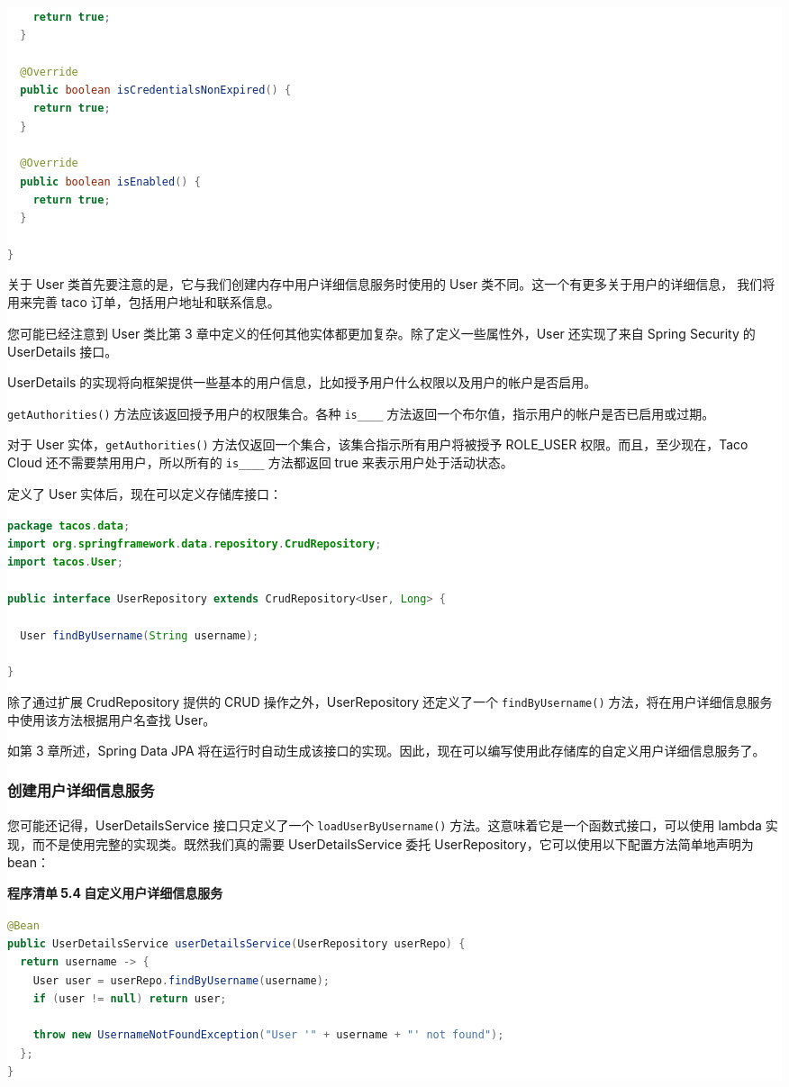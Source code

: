 ```java
    return true;
  }

  @Override
  public boolean isCredentialsNonExpired() {
    return true;
  }

  @Override
  public boolean isEnabled() {
    return true;
  }

}
```

关于 User 类首先要注意的是，它与我们创建内存中用户详细信息服务时使用的 User 类不同。这一个有更多关于用户的详细信息，
我们将用来完善 taco 订单，包括用户地址和联系信息。

您可能已经注意到 User 类比第 3 章中定义的任何其他实体都更加复杂。除了定义一些属性外，User 还实现了来自 Spring Security 的 UserDetails 接口。

UserDetails 的实现将向框架提供一些基本的用户信息，比如授予用户什么权限以及用户的帐户是否启用。

`getAuthorities()` 方法应该返回授予用户的权限集合。各种 `is____` 方法返回一个布尔值，指示用户的帐户是否已启用或过期。

对于 User 实体，`getAuthorities()` 方法仅返回一个集合，该集合指示所有用户将被授予 ROLE_USER 权限。而且，至少现在，Taco Cloud 还不需要禁用用户，所以所有的 `is____` 方法都返回 true 来表示用户处于活动状态。

定义了 User 实体后，现在可以定义存储库接口：

```java
package tacos.data;
import org.springframework.data.repository.CrudRepository;
import tacos.User;

public interface UserRepository extends CrudRepository<User, Long> {

  User findByUsername(String username);

}
```

除了通过扩展 CrudRepository 提供的 CRUD 操作之外，UserRepository 还定义了一个 `findByUsername()` 方法，将在用户详细信息服务中使用该方法根据用户名查找 User。

如第 3 章所述，Spring Data JPA 将在运行时自动生成该接口的实现。因此，现在可以编写使用此存储库的自定义用户详细信息服务了。

### 创建用户详细信息服务

您可能还记得，UserDetailsService 接口只定义了一个 `loadUserByUsername()` 方法。这意味着它是一个函数式接口，可以使用 lambda 实现，而不是使用完整的实现类。既然我们真的需要 UserDetailsService 委托 UserRepository，它可以使用以下配置方法简单地声明为 bean：

**程序清单 5.4 自定义用户详细信息服务**

```java
@Bean
public UserDetailsService userDetailsService(UserRepository userRepo) {
  return username -> {
    User user = userRepo.findByUsername(username);
    if (user != null) return user;

    throw new UsernameNotFoundException("User '" + username + "' not found");
  };
}
```
